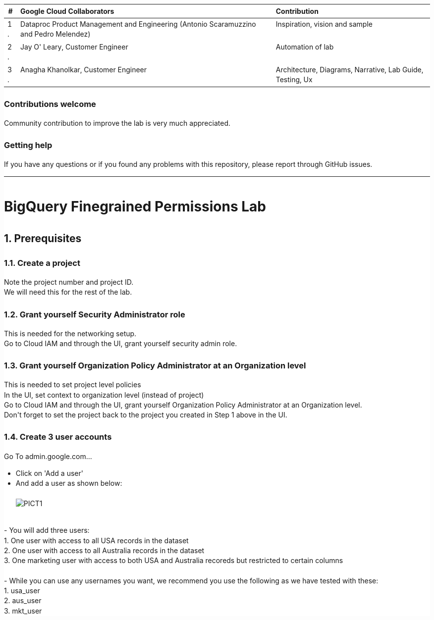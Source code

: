 | # | Google Cloud Collaborators | Contribution  | 
| -- | :--- | :--- |
| 1. | Dataproc Product Management and Engineering (Antonio Scaramuzzino and Pedro Melendez) | Inspiration, vision and sample |
| 2. | Jay O' Leary, Customer Engineer | Automation of lab |
| 3. | Anagha Khanolkar, Customer Engineer | Architecture, Diagrams, Narrative, Lab Guide, Testing, Ux |

### Contributions welcome
Community contribution to improve the lab is very much appreciated. <br>

### Getting help
If you have any questions or if you found any problems with this repository, please report through GitHub issues.

<hr>


# BigQuery Finegrained Permissions Lab

## 1. Prerequisites 

### 1.1. Create a project
Note the project number and project ID. <br>
We will need this for the rest of the lab.

### 1.2. Grant yourself Security Administrator role<br>
This is needed for the networking setup.<br>
Go to Cloud IAM and through the UI, grant yourself security admin role.

### 1.3. Grant yourself Organization Policy Administrator at an Organization level<br>
This is needed to set project level policies<br>
In the UI, set context to organization level (instead of project)<br>
Go to Cloud IAM and through the UI, grant yourself Organization Policy Administrator at an Organization level.<br>
Don't forget to set the project back to the project you created in Step 1 above in the UI.

### 1.4. Create 3 user accounts<br>
Go To admin.google.com...<br>
* Click on 'Add a user'<br>
* And add a user as shown below:<br><br>
![PICT1](./images/add_user.png) 

<br>
- You will add three users: <br>
1. One user with access to all USA records in the dataset <br>
2. One user with access to all Australia records in the dataset<br>
3. One marketing user with access to both USA and Australia recoreds but restricted to certain columns<br>
<br>
- While you can use any usernames you want, we recommend you use the following as we have tested with these: <br>
1. usa_user <br>
2. aus_user <br>
3. mkt_user <br>
